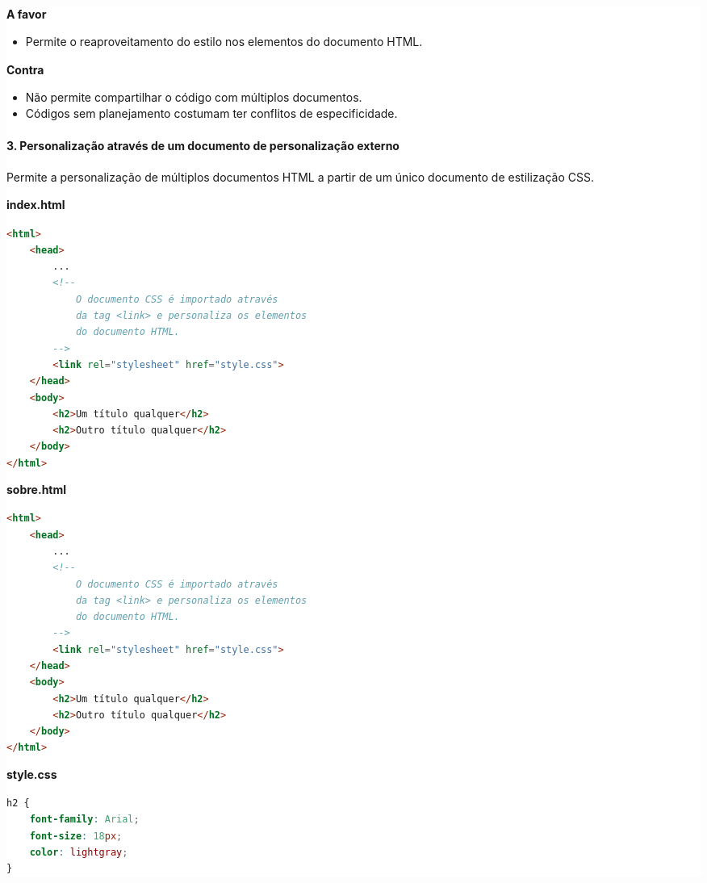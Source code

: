 **A favor**
- Permite o reaproveitamento do estilo nos elementos do documento HTML.

**Contra**
- Não permite compartilhar o código com múltiplos documentos.
- Códigos sem planejamento costumam ter conflitos de especificidade.

#### 3. Personalização através de um documento de personalização externo

Permite a personalização de múltiplos documentos HTML a partir de um único documento de estilização CSS.

**index.html**
``` html
<html>
    <head>
        ...
        <!-- 
            O documento CSS é importado através
            da tag <link> e personaliza os elementos 
            do documento HTML.
        -->
        <link rel="stylesheet" href="style.css">
    </head>
    <body>
        <h2>Um título qualquer</h2>
        <h2>Outro título qualquer</h2>
    </body>
</html>
```

**sobre.html**
``` html
<html>
    <head>
        ...
        <!-- 
            O documento CSS é importado através
            da tag <link> e personaliza os elementos 
            do documento HTML.
        -->
        <link rel="stylesheet" href="style.css">
    </head>
    <body>
        <h2>Um título qualquer</h2>
        <h2>Outro título qualquer</h2>
    </body>
</html>
```

**style.css**
``` css
h2 {
    font-family: Arial; 
    font-size: 18px; 
    color: lightgray;
}
```
